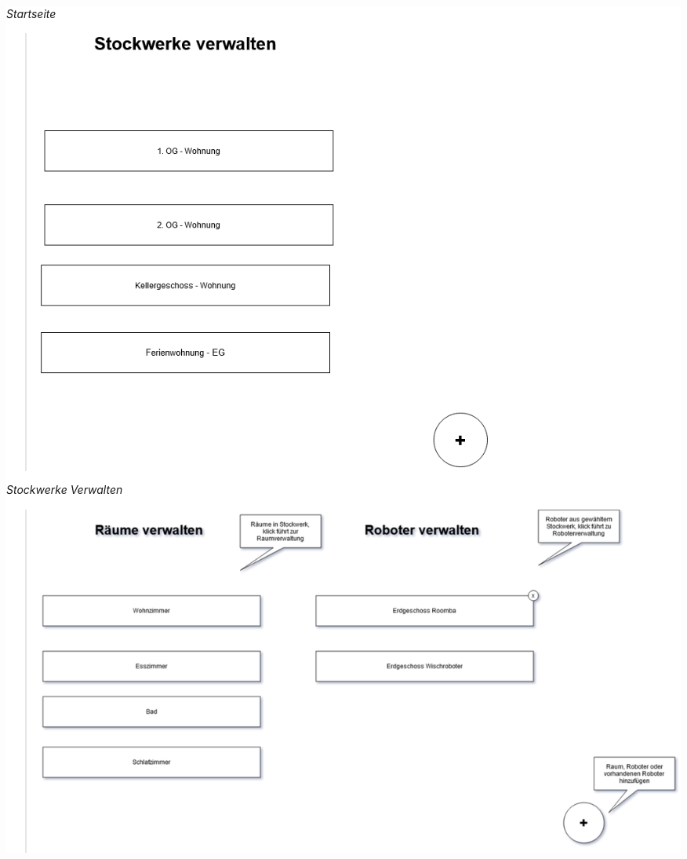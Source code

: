 *Startseite*

> <img src="./Entwurfsdokumente/Storyboards/Layout-Stockwerke-Verwalten.png" width=70% >

*Stockwerke Verwalten*

> <img src="./Entwurfsdokumente/Storyboards/Layout-Raeume-Roboter.png" width=100% >

